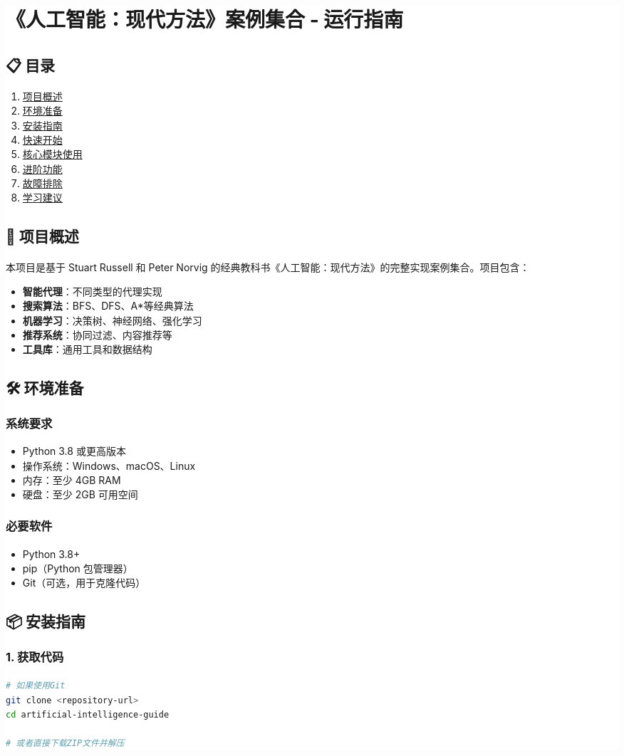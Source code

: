 # 《人工智能：现代方法》案例集合 - 运行指南

## 📋 目录

1. [项目概述](#项目概述)
2. [环境准备](#环境准备)
3. [安装指南](#安装指南)
4. [快速开始](#快速开始)
5. [核心模块使用](#核心模块使用)
6. [进阶功能](#进阶功能)
7. [故障排除](#故障排除)
8. [学习建议](#学习建议)

## 🎯 项目概述

本项目是基于 Stuart Russell 和 Peter Norvig 的经典教科书《人工智能：现代方法》的完整实现案例集合。项目包含：

- **智能代理**：不同类型的代理实现
- **搜索算法**：BFS、DFS、A\*等经典算法
- **机器学习**：决策树、神经网络、强化学习
- **推荐系统**：协同过滤、内容推荐等
- **工具库**：通用工具和数据结构

## 🛠️ 环境准备

### 系统要求

- Python 3.8 或更高版本
- 操作系统：Windows、macOS、Linux
- 内存：至少 4GB RAM
- 硬盘：至少 2GB 可用空间

### 必要软件

- Python 3.8+
- pip（Python 包管理器）
- Git（可选，用于克隆代码）

## 📦 安装指南

### 1. 获取代码

```bash
# 如果使用Git
git clone <repository-url>
cd artificial-intelligence-guide

# 或者直接下载ZIP文件并解压
```

